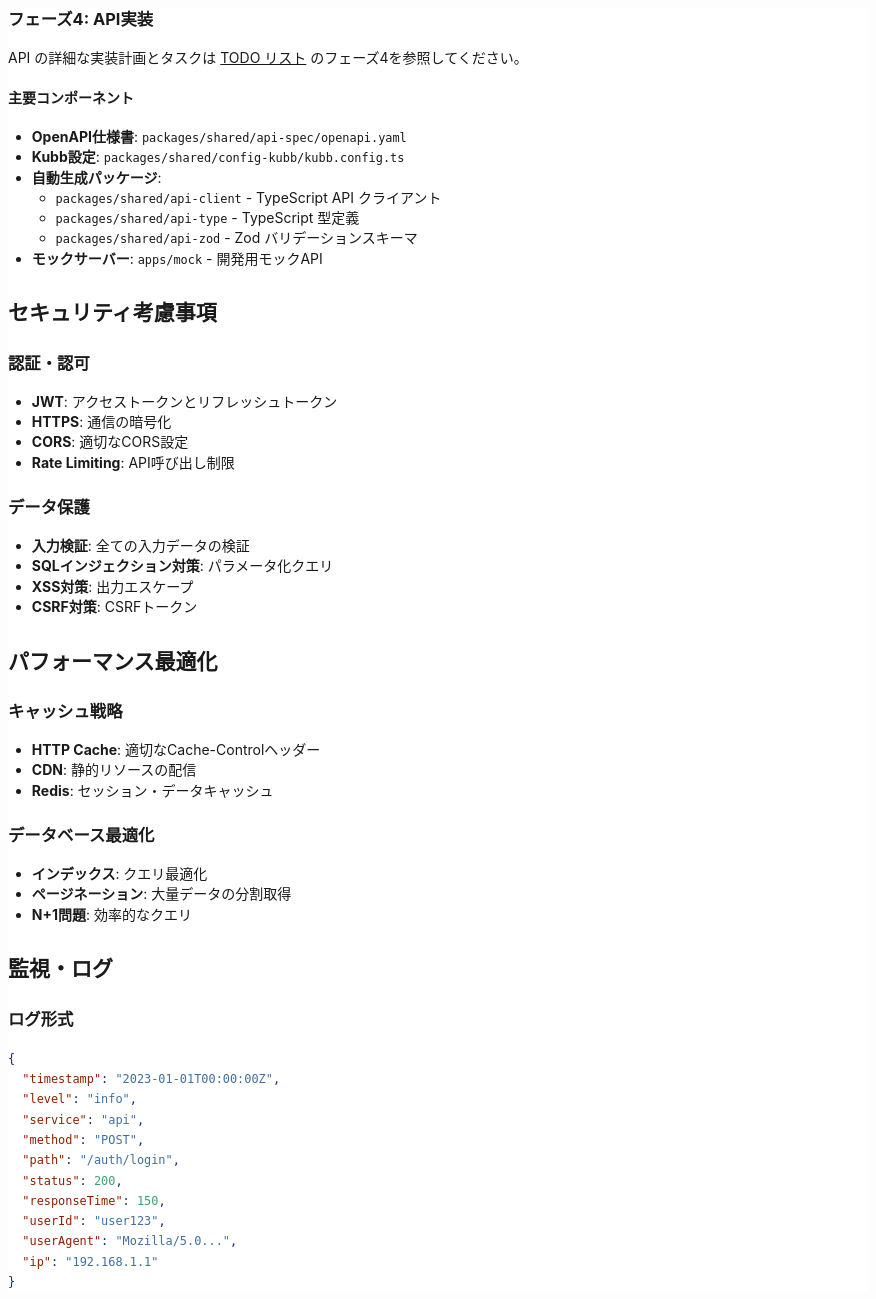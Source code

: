 ### フェーズ4: API実装

API の詳細な実装計画とタスクは [TODO リスト](./todo.md) のフェーズ4を参照してください。

#### 主要コンポーネント

- **OpenAPI仕様書**: `packages/shared/api-spec/openapi.yaml`
- **Kubb設定**: `packages/shared/config-kubb/kubb.config.ts`
- **自動生成パッケージ**:
  - `packages/shared/api-client` - TypeScript API クライアント
  - `packages/shared/api-type` - TypeScript 型定義
  - `packages/shared/api-zod` - Zod バリデーションスキーマ
- **モックサーバー**: `apps/mock` - 開発用モックAPI

## セキュリティ考慮事項

### 認証・認可

- **JWT**: アクセストークンとリフレッシュトークン
- **HTTPS**: 通信の暗号化
- **CORS**: 適切なCORS設定
- **Rate Limiting**: API呼び出し制限

### データ保護

- **入力検証**: 全ての入力データの検証
- **SQLインジェクション対策**: パラメータ化クエリ
- **XSS対策**: 出力エスケープ
- **CSRF対策**: CSRFトークン

## パフォーマンス最適化

### キャッシュ戦略

- **HTTP Cache**: 適切なCache-Controlヘッダー
- **CDN**: 静的リソースの配信
- **Redis**: セッション・データキャッシュ

### データベース最適化

- **インデックス**: クエリ最適化
- **ページネーション**: 大量データの分割取得
- **N+1問題**: 効率的なクエリ

## 監視・ログ

### ログ形式

```json
{
  "timestamp": "2023-01-01T00:00:00Z",
  "level": "info",
  "service": "api",
  "method": "POST",
  "path": "/auth/login",
  "status": 200,
  "responseTime": 150,
  "userId": "user123",
  "userAgent": "Mozilla/5.0...",
  "ip": "192.168.1.1"
}
```
